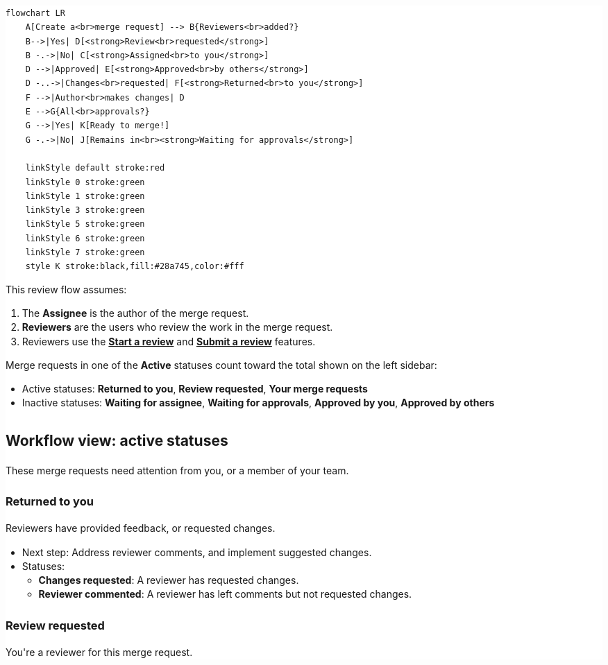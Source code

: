```mermaid
flowchart LR
    A[Create a<br>merge request] --> B{Reviewers<br>added?}
    B-->|Yes| D[<strong>Review<br>requested</strong>]
    B -.->|No| C[<strong>Assigned<br>to you</strong>]
    D -->|Approved| E[<strong>Approved<br>by others</strong>]
    D -..->|Changes<br>requested| F[<strong>Returned<br>to you</strong>]
    F -->|Author<br>makes changes| D
    E -->G{All<br>approvals?}
    G -->|Yes| K[Ready to merge!]
    G -.->|No| J[Remains in<br><strong>Waiting for approvals</strong>]

    linkStyle default stroke:red
    linkStyle 0 stroke:green
    linkStyle 1 stroke:green
    linkStyle 3 stroke:green
    linkStyle 5 stroke:green
    linkStyle 6 stroke:green
    linkStyle 7 stroke:green
    style K stroke:black,fill:#28a745,color:#fff
```

This review flow assumes:

1. The **Assignee** is the author of the merge request.
1. **Reviewers** are the users who review the work in the merge request.
1. Reviewers use the [**Start a review**](../../user/project/merge_requests/reviews/_index.md#start-a-review) and
   [**Submit a review**](../../user/project/merge_requests/reviews/_index.md#submit-a-review) features.

Merge requests in one of the **Active** statuses count toward the total shown on the left sidebar:

- Active statuses: **Returned to you**, **Review requested**, **Your merge requests**
- Inactive statuses: **Waiting for assignee**, **Waiting for approvals**, **Approved by you**, **Approved by others**

## Workflow view: active statuses

These merge requests need attention from you, or a member of your team.

### Returned to you

Reviewers have provided feedback, or requested changes.

- Next step: Address reviewer comments, and implement suggested changes.
- Statuses:
  - **Changes requested**: A reviewer has requested changes.
  - **Reviewer commented**: A reviewer has left comments but not requested changes.

### Review requested

You're a reviewer for this merge request.
